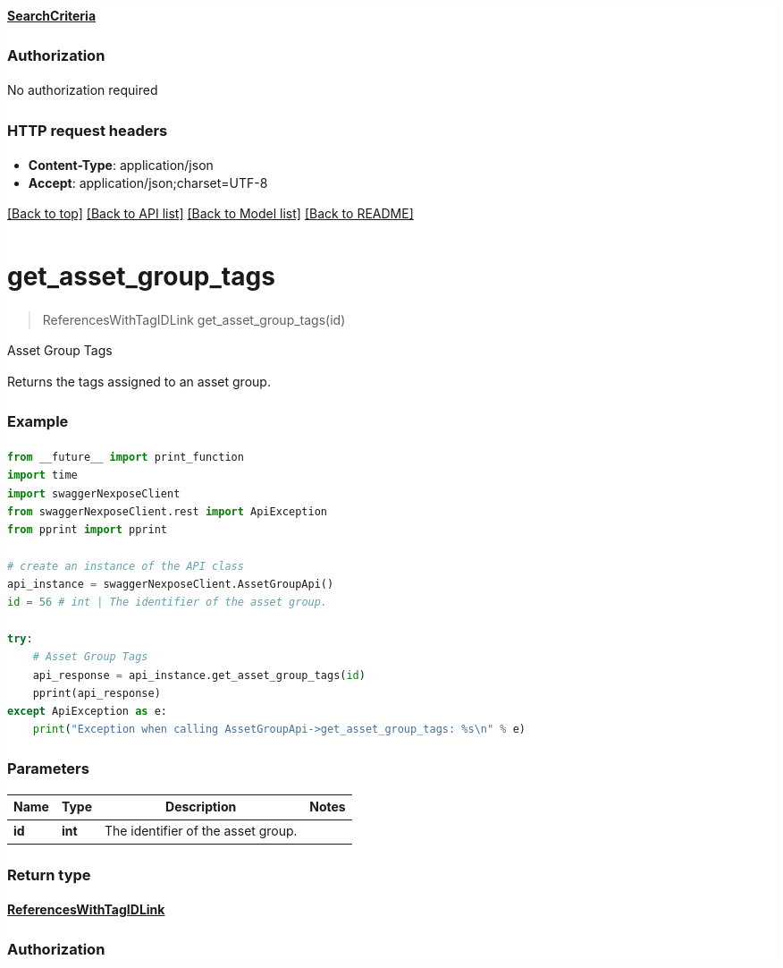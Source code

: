 [**SearchCriteria**](SearchCriteria.md)

### Authorization

No authorization required

### HTTP request headers

 - **Content-Type**: application/json
 - **Accept**: application/json;charset=UTF-8

[[Back to top]](#) [[Back to API list]](../README.md#documentation-for-api-endpoints) [[Back to Model list]](../README.md#documentation-for-models) [[Back to README]](../README.md)

# **get_asset_group_tags**
> ReferencesWithTagIDLink get_asset_group_tags(id)

Asset Group Tags

Returns the tags assigned to an asset group.

### Example
```python
from __future__ import print_function
import time
import swaggerNexposeClient
from swaggerNexposeClient.rest import ApiException
from pprint import pprint

# create an instance of the API class
api_instance = swaggerNexposeClient.AssetGroupApi()
id = 56 # int | The identifier of the asset group.

try:
    # Asset Group Tags
    api_response = api_instance.get_asset_group_tags(id)
    pprint(api_response)
except ApiException as e:
    print("Exception when calling AssetGroupApi->get_asset_group_tags: %s\n" % e)
```

### Parameters

Name | Type | Description  | Notes
------------- | ------------- | ------------- | -------------
 **id** | **int**| The identifier of the asset group. | 

### Return type

[**ReferencesWithTagIDLink**](ReferencesWithTagIDLink.md)

### Authorization
